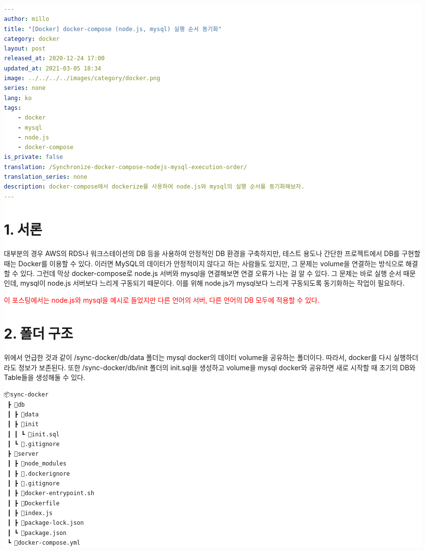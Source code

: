 ```yaml
---
author: millo
title: "[Docker] docker-compose (node.js, mysql) 실행 순서 동기화"
category: docker
layout: post
released_at: 2020-12-24 17:00
updated_at: 2021-03-05 18:34
image: ../../../../images/category/docker.png
series: none
lang: ko
tags:
    - docker
    - mysql
    - node.js
    - docker-compose
is_private: false
translation: /Synchronize-docker-compose-nodejs-mysql-execution-order/
translation_series: none
description: docker-compose에서 dockerize를 사용하여 node.js와 mysql의 실행 순서를 동기화해보자.
---
```


# 1. 서론

대부분의 경우 AWS의 RDS나 워크스테이션의 DB 등을 사용하여 안정적인 DB 환경을 구축하지만, 테스트 용도나 간단한 프로젝트에서 DB를 구현할 때는 Docker를 이용할 수 있다. 이러면 MySQL의 데이터가 안정적이지 않다고 하는 사람들도 있지만, 그 문제는 volume을 연결하는 방식으로 해결할 수 있다. 그런데 막상 docker-compose로 node.js 서버와 mysql을 연결해보면 연결 오류가 나는 걸 알 수 있다. 그 문제는 바로 실행 순서 때문인데, mysql이 node.js 서버보다 느리게 구동되기 때문이다. 이를 위해 node.js가 mysql보다 느리게 구동되도록 동기화하는 작업이 필요하다.

<span style="color:red">이 포스팅에서는 node.js와 mysql을 예시로 들었지만 다른 언어의 서버, 다른 언어의 DB 모두에 적용할 수 있다.</span>

# 2. 폴더 구조

위에서 언급한 것과 같이 /sync-docker/db/data 폴더는 mysql docker의 데이터 volume을 공유하는 폴더이다. 따라서, docker를 다시 실행하더라도 정보가 보존된다. 또한 /sync-docker/db/init 폴더의 init.sql을 생성하고 volume을 mysql docker와 공유하면 새로 시작할 때 초기의 DB와 Table들을 생성해둘 수 있다.

```
📦sync-docker
 ┣ 📂db
 ┃ ┣ 📂data
 ┃ ┣ 📂init
 ┃ ┃ ┗ 📜init.sql
 ┃ ┗ 📜.gitignore
 ┣ 📂server
 ┃ ┣ 📂node_modules
 ┃ ┣ 📜.dockerignore
 ┃ ┣ 📜.gitignore
 ┃ ┣ 📜docker-entrypoint.sh
 ┃ ┣ 📜Dockerfile
 ┃ ┣ 📜index.js
 ┃ ┣ 📜package-lock.json
 ┃ ┗ 📜package.json
 ┗ 📜docker-compose.yml
```
